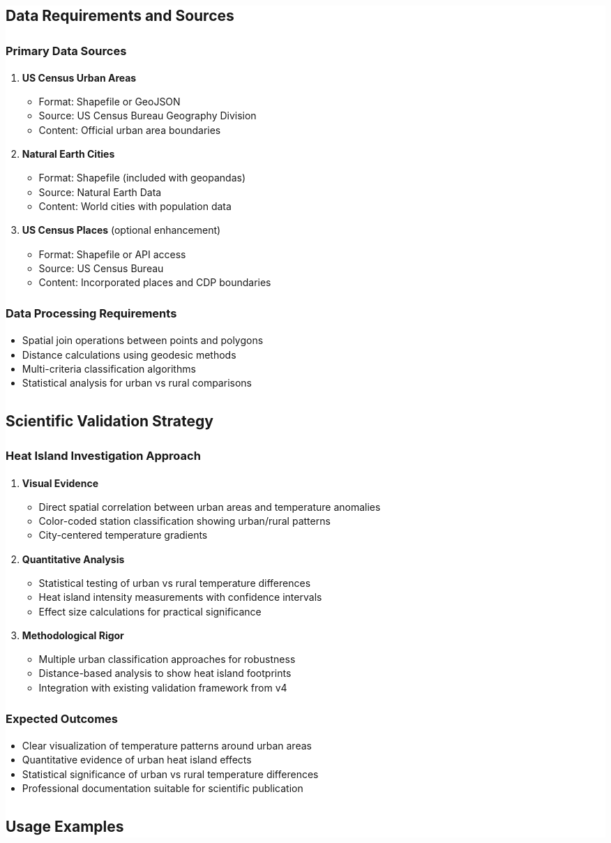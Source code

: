 ## Data Requirements and Sources

### Primary Data Sources
1. **US Census Urban Areas**
   - Format: Shapefile or GeoJSON
   - Source: US Census Bureau Geography Division
   - Content: Official urban area boundaries

2. **Natural Earth Cities**
   - Format: Shapefile (included with geopandas)
   - Source: Natural Earth Data
   - Content: World cities with population data

3. **US Census Places** (optional enhancement)
   - Format: Shapefile or API access
   - Source: US Census Bureau
   - Content: Incorporated places and CDP boundaries

### Data Processing Requirements
- Spatial join operations between points and polygons
- Distance calculations using geodesic methods
- Multi-criteria classification algorithms
- Statistical analysis for urban vs rural comparisons

## Scientific Validation Strategy

### Heat Island Investigation Approach
1. **Visual Evidence**
   - Direct spatial correlation between urban areas and temperature anomalies
   - Color-coded station classification showing urban/rural patterns
   - City-centered temperature gradients

2. **Quantitative Analysis**
   - Statistical testing of urban vs rural temperature differences
   - Heat island intensity measurements with confidence intervals
   - Effect size calculations for practical significance

3. **Methodological Rigor**
   - Multiple urban classification approaches for robustness
   - Distance-based analysis to show heat island footprints
   - Integration with existing validation framework from v4

### Expected Outcomes
- Clear visualization of temperature patterns around urban areas
- Quantitative evidence of urban heat island effects
- Statistical significance of urban vs rural temperature differences
- Professional documentation suitable for scientific publication

## Usage Examples
